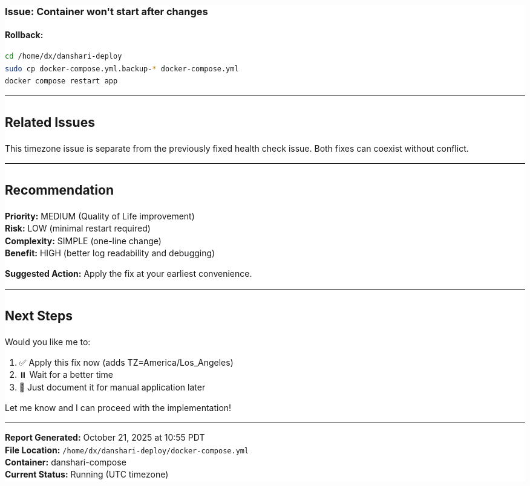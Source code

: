 ### Issue: Container won't start after changes

**Rollback:**
```bash
cd /home/dx/danshari-deploy
sudo cp docker-compose.yml.backup-* docker-compose.yml
docker compose restart app
```

---

## Related Issues

This timezone issue is separate from the previously fixed health check issue. Both fixes can coexist without conflict.

---

## Recommendation

**Priority:** MEDIUM (Quality of Life improvement)  
**Risk:** LOW (minimal restart required)  
**Complexity:** SIMPLE (one-line change)  
**Benefit:** HIGH (better log readability and debugging)

**Suggested Action:** Apply the fix at your earliest convenience.

---

## Next Steps

Would you like me to:
1. ✅ Apply this fix now (adds TZ=America/Los_Angeles)
2. ⏸️  Wait for a better time
3. 📝 Just document it for manual application later

Let me know and I can proceed with the implementation!

---

**Report Generated:** October 21, 2025 at 10:55 PDT  
**File Location:** `/home/dx/danshari-deploy/docker-compose.yml`  
**Container:** danshari-compose  
**Current Status:** Running (UTC timezone)

